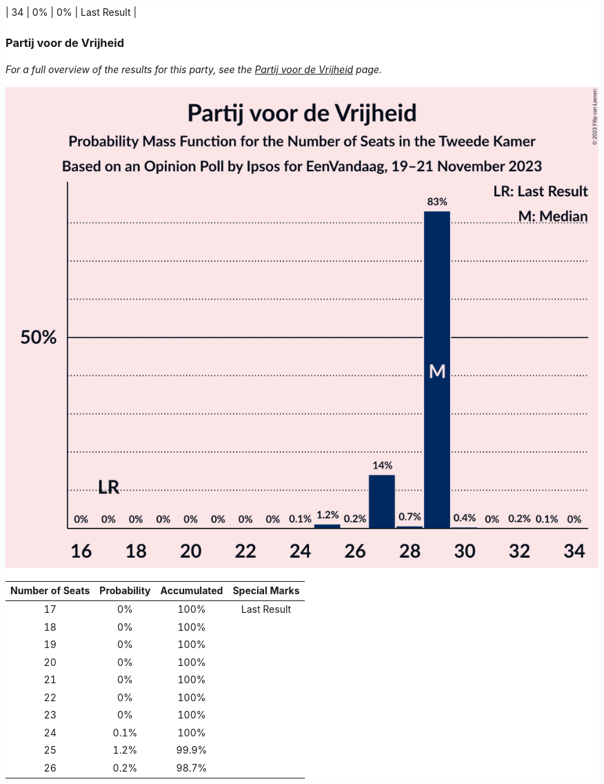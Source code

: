 | 34 | 0% | 0% | Last Result |

### Partij voor de Vrijheid

*For a full overview of the results for this party, see the [Partij voor de Vrijheid](party-partijvoordevrijheid.html) page.*

![Graph with seats probability mass function not yet produced](2023-11-21-Ipsos-seats-pmf-partijvoordevrijheid.png "Seats Probability Mass Function")

| Number of Seats | Probability | Accumulated | Special Marks |
|:---------------:|:-----------:|:-----------:|:-------------:|
| 17 | 0% | 100% | Last Result |
| 18 | 0% | 100% |  |
| 19 | 0% | 100% |  |
| 20 | 0% | 100% |  |
| 21 | 0% | 100% |  |
| 22 | 0% | 100% |  |
| 23 | 0% | 100% |  |
| 24 | 0.1% | 100% |  |
| 25 | 1.2% | 99.9% |  |
| 26 | 0.2% | 98.7% |  |